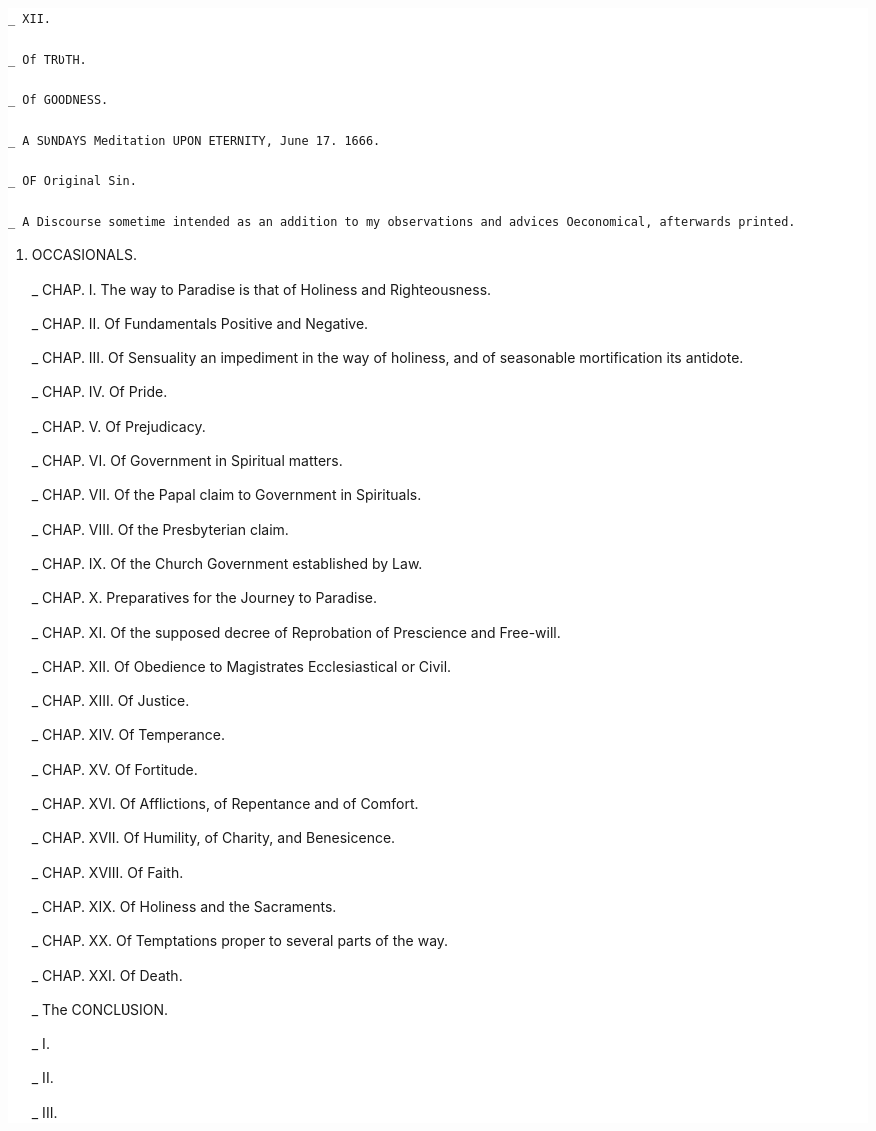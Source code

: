     _ XII.

    _ Of TRƲTH.

    _ Of GOODNESS.

    _ A SƲNDAYS Meditation UPON ETERNITY, June 17. 1666.

    _ OF Original Sin.

    _ A Discourse sometime intended as an addition to my observations and advices Oeconomical, afterwards printed.

1. OCCASIONALS.

    _ CHAP. I. The way to Paradise is that of Holiness and Righteousness.

    _ CHAP. II. Of Fundamentals Positive and Negative.

    _ CHAP. III. Of Sensuality an impediment in the way of holiness, and of seasonable mortification its antidote.

    _ CHAP. IV. Of Pride.

    _ CHAP. V. Of Prejudicacy.

    _ CHAP. VI. Of Government in Spiritual matters.

    _ CHAP. VII. Of the Papal claim to Government in Spirituals.

    _ CHAP. VIII. Of the Presbyterian claim.

    _ CHAP. IX. Of the Church Government established by Law.

    _ CHAP. X. Preparatives for the Journey to Paradise.

    _ CHAP. XI. Of the supposed decree of Reprobation of Prescience and Free-will.

    _ CHAP. XII. Of Obedience to Magistrates Ecclesiastical or Civil.

    _ CHAP. XIII. Of Justice.

    _ CHAP. XIV. Of Temperance.

    _ CHAP. XV. Of Fortitude.

    _ CHAP. XVI. Of Afflictions, of Repentance and of Comfort.

    _ CHAP. XVII. Of Humility, of Charity, and Benesicence.

    _ CHAP. XVIII. Of Faith.

    _ CHAP. XIX. Of Holiness and the Sacraments.

    _ CHAP. XX. Of Temptations proper to several parts of the way.

    _ CHAP. XXI. Of Death.

    _ The CONCLƲSION.

    _ I.

    _ II.

    _ III.
